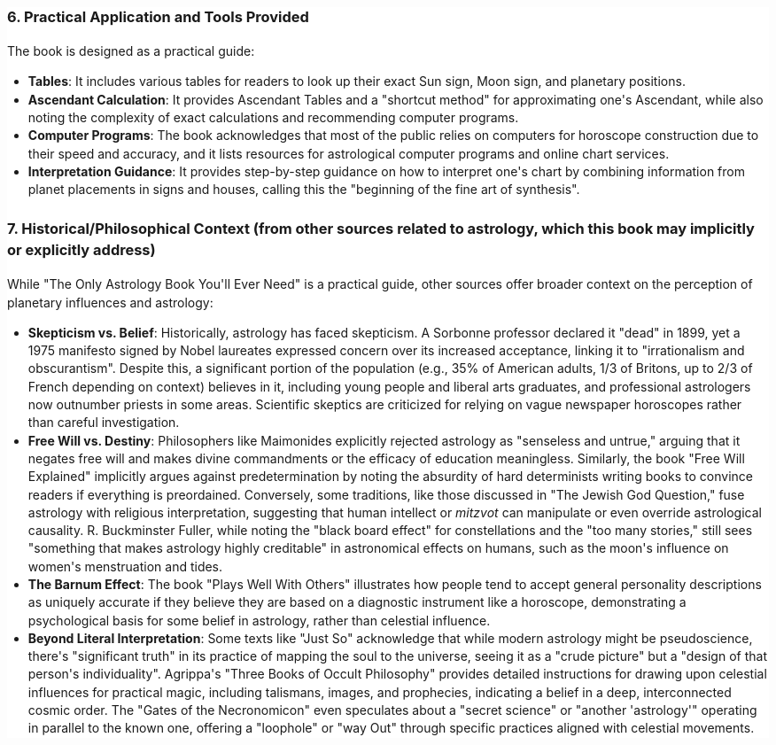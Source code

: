 ### 6. Practical Application and Tools Provided

The book is designed as a practical guide:

- **Tables**: It includes various tables for readers to look up their exact Sun sign, Moon sign, and planetary positions.
- **Ascendant Calculation**: It provides Ascendant Tables and a "shortcut method" for approximating one's Ascendant, while also noting the complexity of exact calculations and recommending computer programs.
- **Computer Programs**: The book acknowledges that most of the public relies on computers for horoscope construction due to their speed and accuracy, and it lists resources for astrological computer programs and online chart services.
- **Interpretation Guidance**: It provides step-by-step guidance on how to interpret one's chart by combining information from planet placements in signs and houses, calling this the "beginning of the fine art of synthesis".

### 7. Historical/Philosophical Context (from other sources related to astrology, which this book may implicitly or explicitly address)

While "The Only Astrology Book You'll Ever Need" is a practical guide, other sources offer broader context on the perception of planetary influences and astrology:

- **Skepticism vs. Belief**: Historically, astrology has faced skepticism. A Sorbonne professor declared it "dead" in 1899, yet a 1975 manifesto signed by Nobel laureates expressed concern over its increased acceptance, linking it to "irrationalism and obscurantism". Despite this, a significant portion of the population (e.g., 35% of American adults, 1/3 of Britons, up to 2/3 of French depending on context) believes in it, including young people and liberal arts graduates, and professional astrologers now outnumber priests in some areas. Scientific skeptics are criticized for relying on vague newspaper horoscopes rather than careful investigation.
- **Free Will vs. Destiny**: Philosophers like Maimonides explicitly rejected astrology as "senseless and untrue," arguing that it negates free will and makes divine commandments or the efficacy of education meaningless. Similarly, the book "Free Will Explained" implicitly argues against predetermination by noting the absurdity of hard determinists writing books to convince readers if everything is preordained. Conversely, some traditions, like those discussed in "The Jewish God Question," fuse astrology with religious interpretation, suggesting that human intellect or _mitzvot_ can manipulate or even override astrological causality. R. Buckminster Fuller, while noting the "black board effect" for constellations and the "too many stories," still sees "something that makes astrology highly creditable" in astronomical effects on humans, such as the moon's influence on women's menstruation and tides.
- **The Barnum Effect**: The book "Plays Well With Others" illustrates how people tend to accept general personality descriptions as uniquely accurate if they believe they are based on a diagnostic instrument like a horoscope, demonstrating a psychological basis for some belief in astrology, rather than celestial influence.
- **Beyond Literal Interpretation**: Some texts like "Just So" acknowledge that while modern astrology might be pseudoscience, there's "significant truth" in its practice of mapping the soul to the universe, seeing it as a "crude picture" but a "design of that person's individuality". Agrippa's "Three Books of Occult Philosophy" provides detailed instructions for drawing upon celestial influences for practical magic, including talismans, images, and prophecies, indicating a belief in a deep, interconnected cosmic order. The "Gates of the Necronomicon" even speculates about a "secret science" or "another 'astrology'" operating in parallel to the known one, offering a "loophole" or "way Out" through specific practices aligned with celestial movements.

